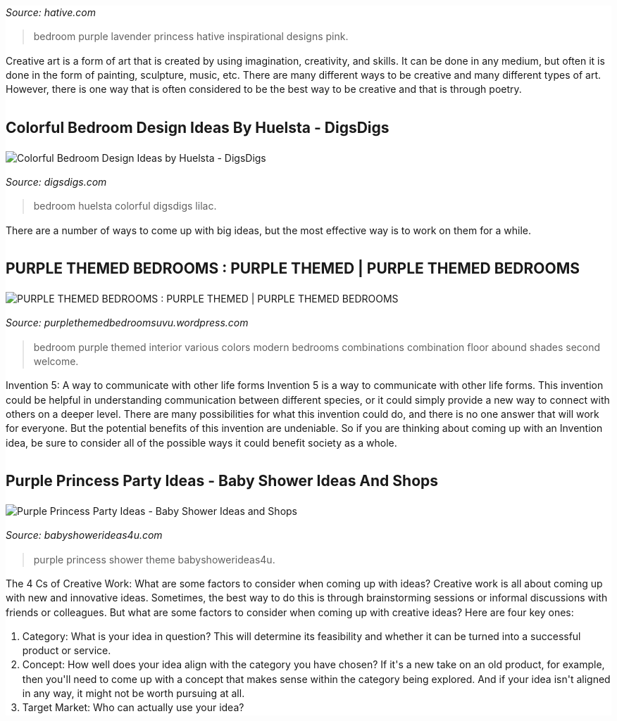 _Source: hative.com_

>bedroom purple lavender princess hative inspirational designs pink. 

	

Creative art is a form of art that is created by using imagination, creativity, and skills. It can be done in any medium, but often it is done in the form of painting, sculpture, music, etc. There are many different ways to be creative and many different types of art. However, there is one way that is often considered to be the best way to be creative and that is through poetry.

    
## Colorful Bedroom Design Ideas By Huelsta - DigsDigs

<img loading=lazy src="https://www.digsdigs.com/photos/bedroom-design-huelsta-elumo.jpg" onerror="this.onerror=null;this.src='https://tse3.mm.bing.net/th?id=OIP.lxT0H8Zr2es8a9m-dsF8WAHaE6&amp;pid=15.1';" alt="Colorful Bedroom Design Ideas by Huelsta - DigsDigs">

_Source: digsdigs.com_

>bedroom huelsta colorful digsdigs lilac. 

	

There are a number of ways to come up with big ideas, but the most effective way is to work on them for a while.

    
## PURPLE THEMED BEDROOMS : PURPLE THEMED | PURPLE THEMED BEDROOMS

<img loading=lazy src="http://bit.ly/vtvmQ5" onerror="this.onerror=null;this.src='https://tse2.mm.bing.net/th?id=OIP.GxwwUsuuKg_gLoQrSfUKPQHaE7&amp;pid=15.1';" alt="PURPLE THEMED BEDROOMS : PURPLE THEMED | PURPLE THEMED BEDROOMS">

_Source: purplethemedbedroomsuvu.wordpress.com_

>bedroom purple themed interior various colors modern bedrooms combinations combination floor abound shades second welcome. 

	

Invention 5: A way to communicate with other life forms
Invention 5 is a way to communicate with other life forms. This invention could be helpful in understanding communication between different species, or it could simply provide a new way to connect with others on a deeper level. There are many possibilities for what this invention could do, and there is no one answer that will work for everyone. But the potential benefits of this invention are undeniable. So if you are thinking about coming up with an Invention idea, be sure to consider all of the possible ways it could benefit society as a whole.

    
## Purple Princess Party Ideas - Baby Shower Ideas And Shops

<img loading=lazy src="https://babyshowerideas4u.com/wp-content/uploads/2014/01/1488012_649662588413034_1978950162_n.jpg" onerror="this.onerror=null;this.src='https://tse4.mm.bing.net/th?id=OIP.eE-5mRDWDX-ZqIgWhWF1CAHaLH&amp;pid=15.1';" alt="Purple Princess Party Ideas - Baby Shower Ideas and Shops">

_Source: babyshowerideas4u.com_

>purple princess shower theme babyshowerideas4u. 

	

The 4 Cs of Creative Work: What are some factors to consider when coming up with ideas?
Creative work is all about coming up with new and innovative ideas. Sometimes, the best way to do this is through brainstorming sessions or informal discussions with friends or colleagues. But what are some factors to consider when coming up with creative ideas? Here are four key ones:
1. Category: What is your idea in question? This will determine its feasibility and whether it can be turned into a successful product or service.
2. Concept: How well does your idea align with the category you have chosen? If it's a new take on an old product, for example, then you'll need to come up with a concept that makes sense within the category being explored. And if your idea isn't aligned in any way, it might not be worth pursuing at all.
3. Target Market: Who can actually use your idea?
